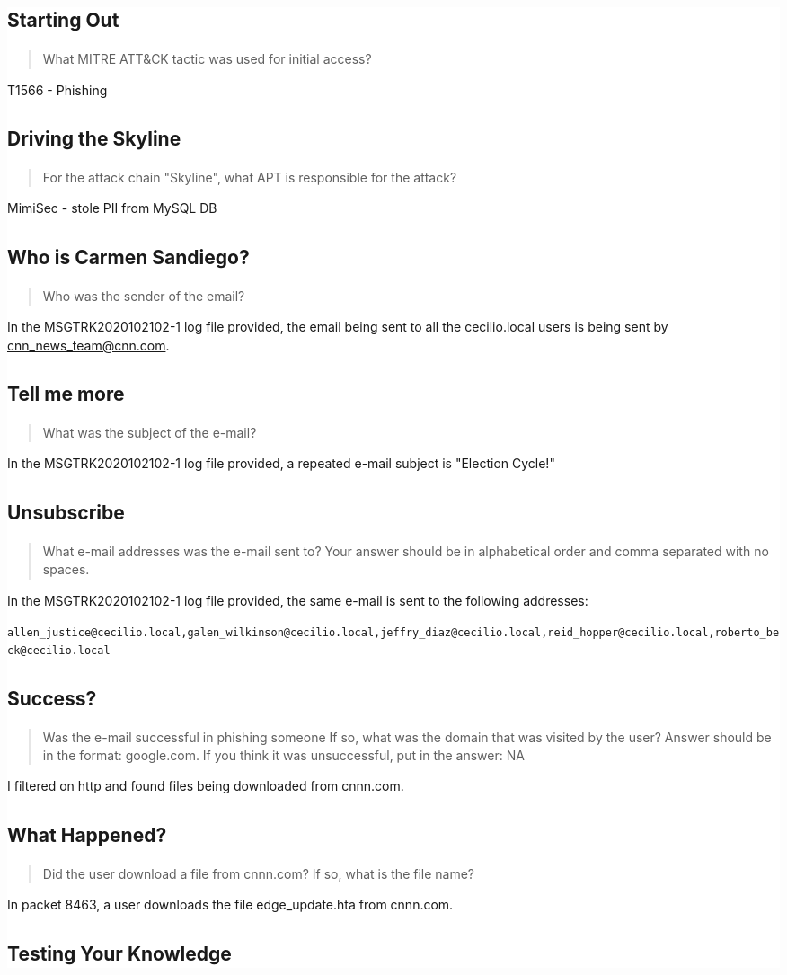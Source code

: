 ## Starting Out

> What MITRE ATT&CK tactic was used for initial access?

T1566 - Phishing

## Driving the Skyline

> For the attack chain "Skyline", what APT is responsible for the attack?

MimiSec - stole PII from MySQL DB

## Who is Carmen Sandiego?

> Who was the sender of the email?

In the MSGTRK2020102102-1 log file provided, the email being sent to all the cecilio.local users is being sent by cnn_news_team@cnn.com.

## Tell me more

> What was the subject of the e-mail?

In the MSGTRK2020102102-1 log file provided, a repeated e-mail subject is "Election Cycle!"

## Unsubscribe

> What e-mail addresses was the e-mail sent to? Your answer should be in alphabetical order and comma separated with no spaces.

In the MSGTRK2020102102-1 log file provided, the same e-mail is sent to the following addresses:

```
allen_justice@cecilio.local,galen_wilkinson@cecilio.local,jeffry_diaz@cecilio.local,reid_hopper@cecilio.local,roberto_beck@cecilio.local
```

## Success?

> Was the e-mail successful in phishing someone If so, what was the domain that was visited by the user? Answer should be in the format: google.com. If you think it was unsuccessful, put in the answer: NA

I filtered on http and found files being downloaded from cnnn.com.

## What Happened?

> Did the user download a file from cnnn.com? If so, what is the file name?

In packet 8463, a user downloads the file edge_update.hta from cnnn.com.

## Testing Your Knowledge
